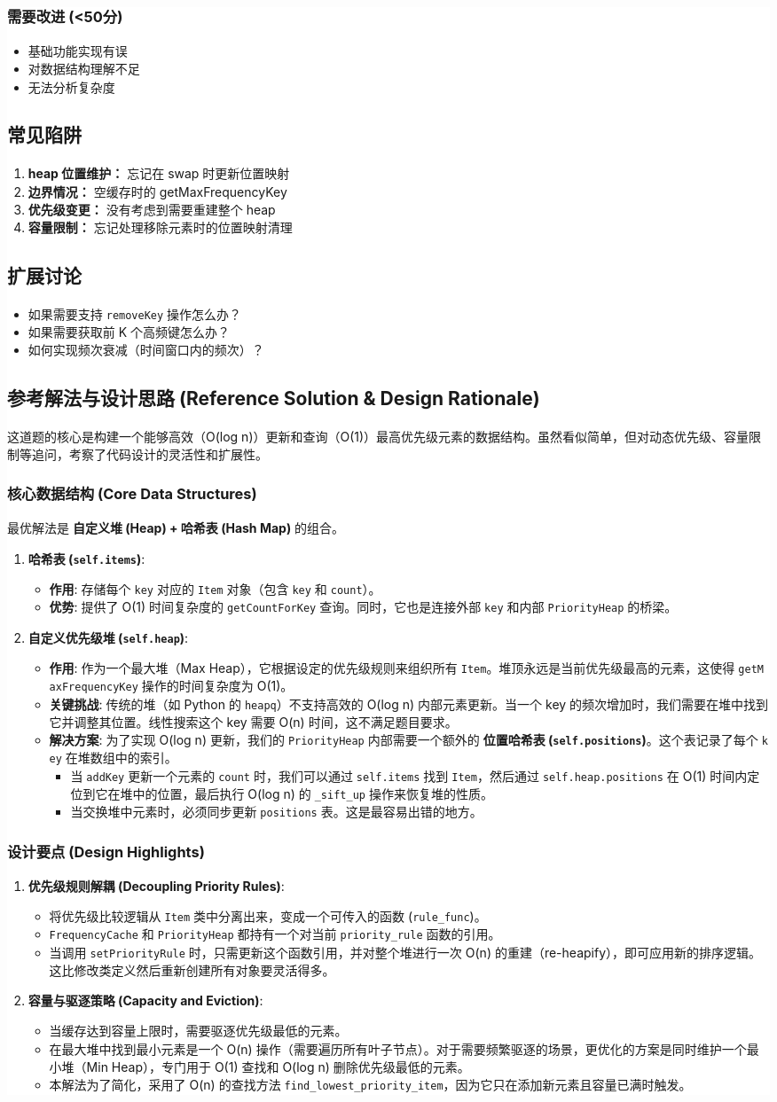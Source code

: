 ### 需要改进 (<50分)
- 基础功能实现有误
- 对数据结构理解不足
- 无法分析复杂度

## 常见陷阱
1. **heap 位置维护：** 忘记在 swap 时更新位置映射
2. **边界情况：** 空缓存时的 getMaxFrequencyKey
3. **优先级变更：** 没有考虑到需要重建整个 heap
4. **容量限制：** 忘记处理移除元素时的位置映射清理

## 扩展讨论
- 如果需要支持 `removeKey` 操作怎么办？
- 如果需要获取前 K 个高频键怎么办？
- 如何实现频次衰减（时间窗口内的频次）？

## 参考解法与设计思路 (Reference Solution & Design Rationale)

这道题的核心是构建一个能够高效（O(log n)）更新和查询（O(1)）最高优先级元素的数据结构。虽然看似简单，但对动态优先级、容量限制等追问，考察了代码设计的灵活性和扩展性。

### 核心数据结构 (Core Data Structures)

最优解法是 **自定义堆 (Heap) + 哈希表 (Hash Map)** 的组合。

1.  **哈希表 (`self.items`)**:
    *   **作用**: 存储每个 `key` 对应的 `Item` 对象（包含 `key` 和 `count`）。
    *   **优势**: 提供了 O(1) 时间复杂度的 `getCountForKey` 查询。同时，它也是连接外部 `key` 和内部 `PriorityHeap` 的桥梁。

2.  **自定义优先级堆 (`self.heap`)**:
    *   **作用**: 作为一个最大堆（Max Heap），它根据设定的优先级规则来组织所有 `Item`。堆顶永远是当前优先级最高的元素，这使得 `getMaxFrequencyKey` 操作的时间复杂度为 O(1)。
    *   **关键挑战**: 传统的堆（如 Python 的 `heapq`）不支持高效的 O(log n) 内部元素更新。当一个 key 的频次增加时，我们需要在堆中找到它并调整其位置。线性搜索这个 key 需要 O(n) 时间，这不满足题目要求。
    *   **解决方案**: 为了实现 O(log n) 更新，我们的 `PriorityHeap` 内部需要一个额外的 **位置哈希表 (`self.positions`)**。这个表记录了每个 `key` 在堆数组中的索引。
        *   当 `addKey` 更新一个元素的 `count` 时，我们可以通过 `self.items` 找到 `Item`，然后通过 `self.heap.positions` 在 O(1) 时间内定位到它在堆中的位置，最后执行 O(log n) 的 `_sift_up` 操作来恢复堆的性质。
        *   当交换堆中元素时，必须同步更新 `positions` 表。这是最容易出错的地方。

### 设计要点 (Design Highlights)

1.  **优先级规则解耦 (Decoupling Priority Rules)**:
    *   将优先级比较逻辑从 `Item` 类中分离出来，变成一个可传入的函数 (`rule_func`)。
    *   `FrequencyCache` 和 `PriorityHeap` 都持有一个对当前 `priority_rule` 函数的引用。
    *   当调用 `setPriorityRule` 时，只需更新这个函数引用，并对整个堆进行一次 O(n) 的重建（re-heapify），即可应用新的排序逻辑。这比修改类定义然后重新创建所有对象要灵活得多。

2.  **容量与驱逐策略 (Capacity and Eviction)**:
    *   当缓存达到容量上限时，需要驱逐优先级最低的元素。
    *   在最大堆中找到最小元素是一个 O(n) 操作（需要遍历所有叶子节点）。对于需要频繁驱逐的场景，更优化的方案是同时维护一个最小堆（Min Heap），专门用于 O(1) 查找和 O(log n) 删除优先级最低的元素。
    *   本解法为了简化，采用了 O(n) 的查找方法 `find_lowest_priority_item`，因为它只在添加新元素且容量已满时触发。
